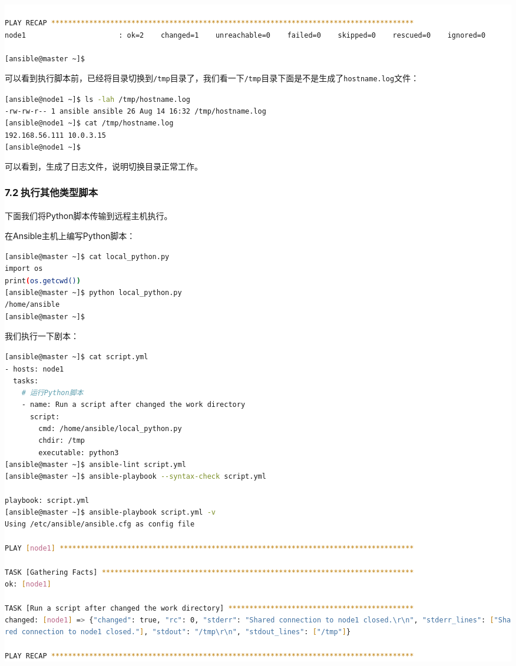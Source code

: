 ```sh

PLAY RECAP **************************************************************************************
node1                      : ok=2    changed=1    unreachable=0    failed=0    skipped=0    rescued=0    ignored=0   

[ansible@master ~]$ 
```

可以看到执行脚本前，已经将目录切换到`/tmp`目录了，我们看一下`/tmp`目录下面是不是生成了`hostname.log`文件：

```sh
[ansible@node1 ~]$ ls -lah /tmp/hostname.log 
-rw-rw-r-- 1 ansible ansible 26 Aug 14 16:32 /tmp/hostname.log
[ansible@node1 ~]$ cat /tmp/hostname.log 
192.168.56.111 10.0.3.15 
[ansible@node1 ~]$ 
```

可以看到，生成了日志文件，说明切换目录正常工作。



### 7.2 执行其他类型脚本

下面我们将Python脚本传输到远程主机执行。

在Ansible主机上编写Python脚本：

```sh
[ansible@master ~]$ cat local_python.py 
import os
print(os.getcwd())
[ansible@master ~]$ python local_python.py 
/home/ansible
[ansible@master ~]$ 
```

我们执行一下剧本：

```sh
[ansible@master ~]$ cat script.yml 
- hosts: node1
  tasks:
    # 运行Python脚本
    - name: Run a script after changed the work directory
      script:
        cmd: /home/ansible/local_python.py
        chdir: /tmp
        executable: python3
[ansible@master ~]$ ansible-lint script.yml 
[ansible@master ~]$ ansible-playbook --syntax-check script.yml 

playbook: script.yml
[ansible@master ~]$ ansible-playbook script.yml -v
Using /etc/ansible/ansible.cfg as config file

PLAY [node1] ************************************************************************************

TASK [Gathering Facts] **************************************************************************
ok: [node1]

TASK [Run a script after changed the work directory] ********************************************
changed: [node1] => {"changed": true, "rc": 0, "stderr": "Shared connection to node1 closed.\r\n", "stderr_lines": ["Shared connection to node1 closed."], "stdout": "/tmp\r\n", "stdout_lines": ["/tmp"]}

PLAY RECAP **************************************************************************************
```